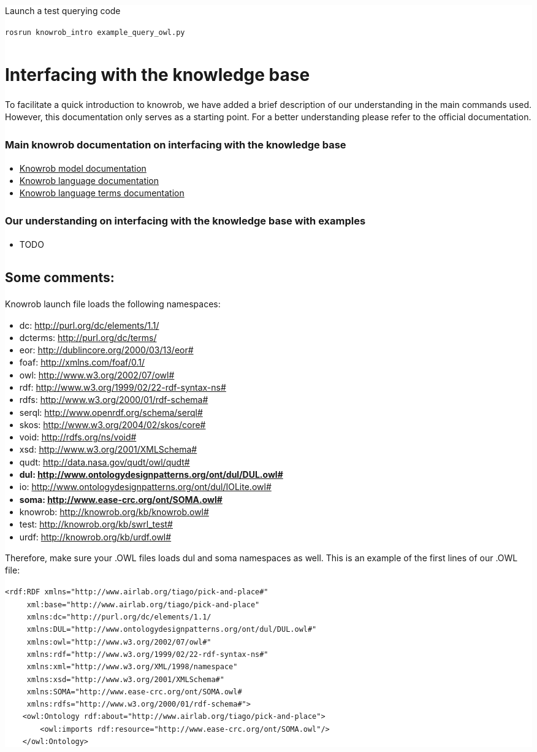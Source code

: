 Launch a test querying code
```Bash
rosrun knowrob_intro example_query_owl.py 
```

# Interfacing with the knowledge base

To facilitate a quick introduction to knowrob, we have added a brief description of our understanding in the main commands used. However, this documentation only serves as a starting point. For a better understanding please refer to the official documentation.

### Main knowrob documentation on interfacing with the knowledge base
* [Knowrob model documentation](https://knowrob.github.io/knowrob/master/model/)
* [Knowrob language documentation](https://knowrob.github.io/knowrob/master/lang/index.html)
* [Knowrob language terms documentation](https://knowrob.github.io/knowrob/master/lang/index.html)

### Our understanding on interfacing with the knowledge base with examples
* TODO

## Some comments:

Knowrob launch file loads the following namespaces:
- dc: http://purl.org/dc/elements/1.1/
- dcterms: http://purl.org/dc/terms/
- eor: http://dublincore.org/2000/03/13/eor#
- foaf: http://xmlns.com/foaf/0.1/
- owl: http://www.w3.org/2002/07/owl#
- rdf: http://www.w3.org/1999/02/22-rdf-syntax-ns#
- rdfs: http://www.w3.org/2000/01/rdf-schema#
- serql: http://www.openrdf.org/schema/serql#
- skos: http://www.w3.org/2004/02/skos/core#
- void: http://rdfs.org/ns/void#
- xsd: http://www.w3.org/2001/XMLSchema#
- qudt: http://data.nasa.gov/qudt/owl/qudt#
- **dul: http://www.ontologydesignpatterns.org/ont/dul/DUL.owl#**
- io: http://www.ontologydesignpatterns.org/ont/dul/IOLite.owl#
- **soma: http://www.ease-crc.org/ont/SOMA.owl#**
- knowrob: http://knowrob.org/kb/knowrob.owl#
- test: http://knowrob.org/kb/swrl_test#
- urdf: http://knowrob.org/kb/urdf.owl#

Therefore, make sure your .OWL files loads dul and soma namespaces as well. This is an example of the first lines of our .OWL file:
```
<rdf:RDF xmlns="http://www.airlab.org/tiago/pick-and-place#"
     xml:base="http://www.airlab.org/tiago/pick-and-place"
     xmlns:dc="http://purl.org/dc/elements/1.1/  
     xmlns:DUL="http://www.ontologydesignpatterns.org/ont/dul/DUL.owl#"    
     xmlns:owl="http://www.w3.org/2002/07/owl#"  
     xmlns:rdf="http://www.w3.org/1999/02/22-rdf-syntax-ns#"    
     xmlns:xml="http://www.w3.org/XML/1998/namespace"
     xmlns:xsd="http://www.w3.org/2001/XMLSchema#"
     xmlns:SOMA="http://www.ease-crc.org/ont/SOMA.owl#
     xmlns:rdfs="http://www.w3.org/2000/01/rdf-schema#">
    <owl:Ontology rdf:about="http://www.airlab.org/tiago/pick-and-place">
        <owl:imports rdf:resource="http://www.ease-crc.org/ont/SOMA.owl"/>
    </owl:Ontology>
 ```
